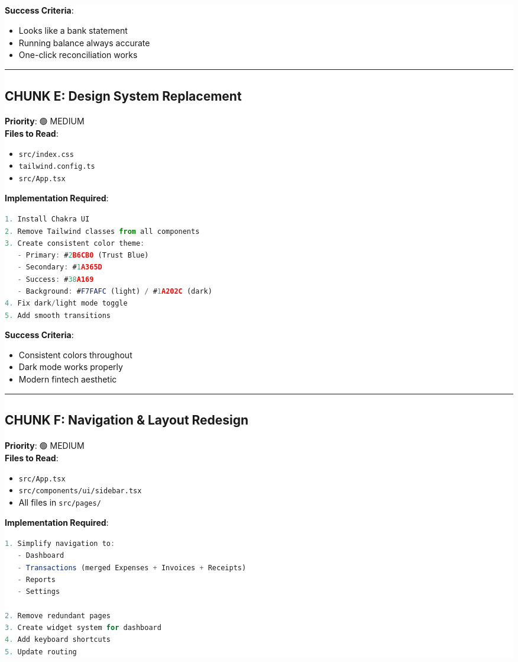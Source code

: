 **Success Criteria**: 
- Looks like a bank statement
- Running balance always accurate
- One-click reconciliation works

---

## CHUNK E: Design System Replacement

**Priority**: 🟢 MEDIUM  
**Files to Read**: 
- `src/index.css`
- `tailwind.config.ts`
- `src/App.tsx`

**Implementation Required**:
```typescript
1. Install Chakra UI
2. Remove Tailwind classes from all components
3. Create consistent color theme:
   - Primary: #2B6CB0 (Trust Blue)
   - Secondary: #1A365D
   - Success: #38A169
   - Background: #F7FAFC (light) / #1A202C (dark)
4. Fix dark/light mode toggle
5. Add smooth transitions
```

**Success Criteria**: 
- Consistent colors throughout
- Dark mode works properly
- Modern fintech aesthetic

---

## CHUNK F: Navigation & Layout Redesign

**Priority**: 🟢 MEDIUM  
**Files to Read**: 
- `src/App.tsx`
- `src/components/ui/sidebar.tsx`
- All files in `src/pages/`

**Implementation Required**:
```typescript
1. Simplify navigation to:
   - Dashboard
   - Transactions (merged Expenses + Invoices + Receipts)
   - Reports
   - Settings

2. Remove redundant pages
3. Create widget system for dashboard
4. Add keyboard shortcuts
5. Update routing
```
